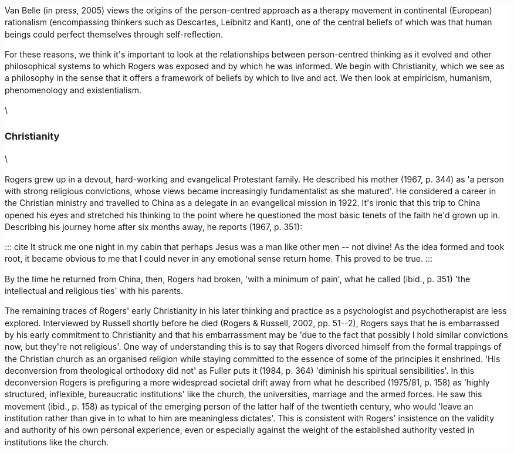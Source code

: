 Van Belle (in press, 2005) views the origins of the person-centred
approach as a therapy movement in continental (European) rationalism
(encompassing thinkers such as Descartes, Leibnitz and Kant), one of the
central beliefs of which was that human beings could perfect themselves
through self-reflection.

For these reasons, we think it's important to look at the relationships
between person-centred thinking as it evolved and other philosophical
systems to which Rogers was exposed and by which he was informed. We
begin with Christianity, which we see as a philosophy in the sense that
it offers a framework of beliefs by which to live and act. We then look
at empiricism, humanism, phenomenology and existentialism.

\

### Christianity

\

Rogers grew up in a devout, hard-working and evangelical Protestant
family. He described his mother (1967, p. 344) as 'a person with strong
religious convictions, whose views became increasingly fundamentalist as
she matured'. He considered a career in the Christian ministry and
travelled to China as a delegate in an evangelical mission in 1922. It's
ironic that this trip to China opened his eyes and stretched his
thinking to the point where he questioned the most basic tenets of the
faith he'd grown up in. Describing his journey home after six months
away, he reports (1967, p. 351):

::: cite
It struck me one night in my cabin that perhaps Jesus was a man like
other men -- not divine! As the idea formed and took root, it became
obvious to me that I could never in any emotional sense return home.
This proved to be true.
:::

By the time he returned from China, then, Rogers had broken, 'with a
minimum of pain', what he called (ibid., p. 351) 'the intellectual and
religious ties' with his parents.

The remaining traces of Rogers' early Christianity in his later thinking
and practice as a psychologist and psychotherapist are less explored.
Interviewed by Russell shortly before he died (Rogers & Russell, 2002,
pp. 51--2), Rogers says that he is embarrassed by his early commitment
to Christianity and that his embarrassment may be 'due to the fact that
possibly I hold similar convictions now, but they're not religious'. One
way of understanding this is to say that Rogers divorced himself from
the formal trappings of the Christian church as an organised religion
while staying committed to the essence of some of the principles it
enshrined. 'His deconversion from theological orthodoxy did not' as
Fuller puts it (1984, p. 364) 'diminish his spiritual sensibilities'. In
this deconversion Rogers is prefiguring a more widespread societal drift
away from what he described (1975/81, p. 158) as 'highly structured,
inflexible, bureaucratic institutions' like the church, the
universities, marriage and the armed forces. He saw this movement
(ibid., p. 158) as typical of the emerging person of the latter half of
the twentieth century, who would 'leave an institution rather than give
in to what to him are meaningless dictates'. This is consistent with
Rogers' insistence on the validity and authority of his own personal
experience, even or especially against the weight of the established
authority vested in institutions like the church.
